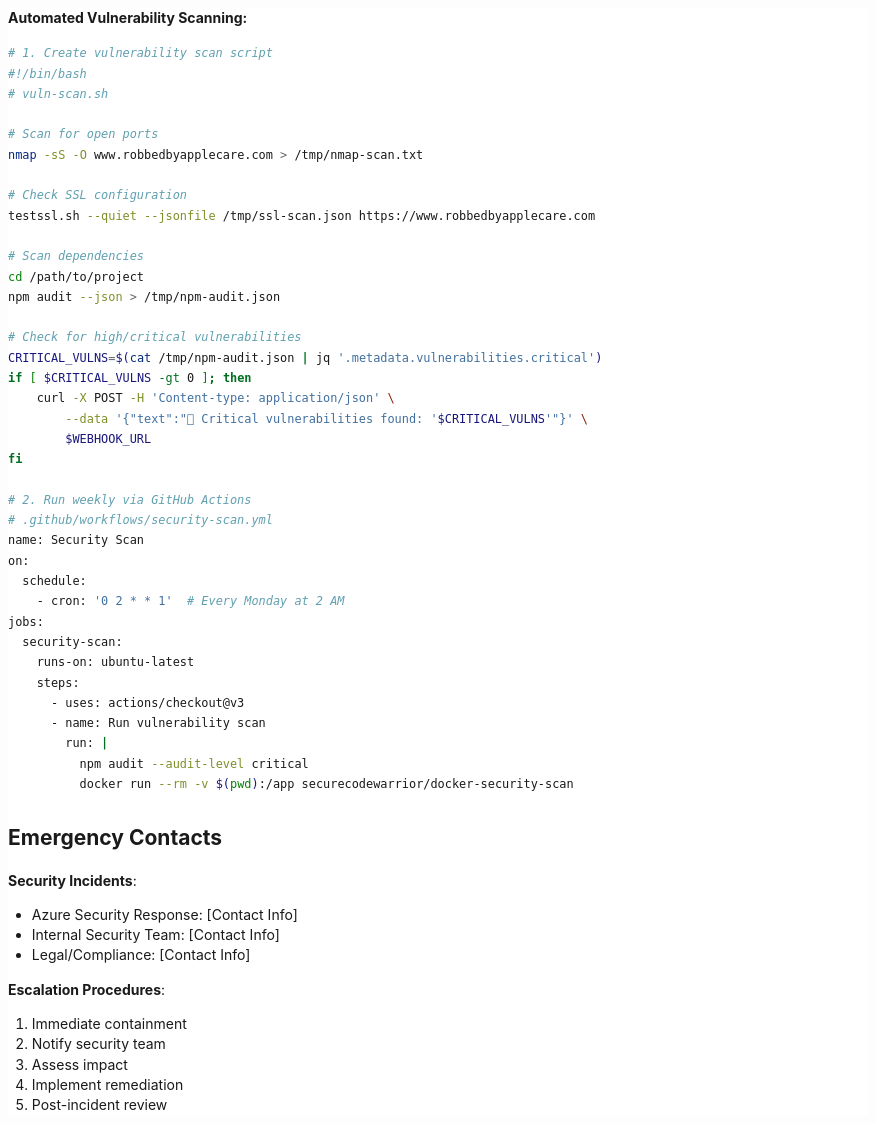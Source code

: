 **Automated Vulnerability Scanning:**
```bash
# 1. Create vulnerability scan script
#!/bin/bash
# vuln-scan.sh

# Scan for open ports
nmap -sS -O www.robbedbyapplecare.com > /tmp/nmap-scan.txt

# Check SSL configuration
testssl.sh --quiet --jsonfile /tmp/ssl-scan.json https://www.robbedbyapplecare.com

# Scan dependencies
cd /path/to/project
npm audit --json > /tmp/npm-audit.json

# Check for high/critical vulnerabilities
CRITICAL_VULNS=$(cat /tmp/npm-audit.json | jq '.metadata.vulnerabilities.critical')
if [ $CRITICAL_VULNS -gt 0 ]; then
    curl -X POST -H 'Content-type: application/json' \
        --data '{"text":"🔴 Critical vulnerabilities found: '$CRITICAL_VULNS'"}' \
        $WEBHOOK_URL
fi

# 2. Run weekly via GitHub Actions
# .github/workflows/security-scan.yml
name: Security Scan
on:
  schedule:
    - cron: '0 2 * * 1'  # Every Monday at 2 AM
jobs:
  security-scan:
    runs-on: ubuntu-latest
    steps:
      - uses: actions/checkout@v3
      - name: Run vulnerability scan
        run: |
          npm audit --audit-level critical
          docker run --rm -v $(pwd):/app securecodewarrior/docker-security-scan
```

## Emergency Contacts

**Security Incidents**:
- Azure Security Response: [Contact Info]
- Internal Security Team: [Contact Info]
- Legal/Compliance: [Contact Info]

**Escalation Procedures**:
1. Immediate containment
2. Notify security team
3. Assess impact
4. Implement remediation
5. Post-incident review
